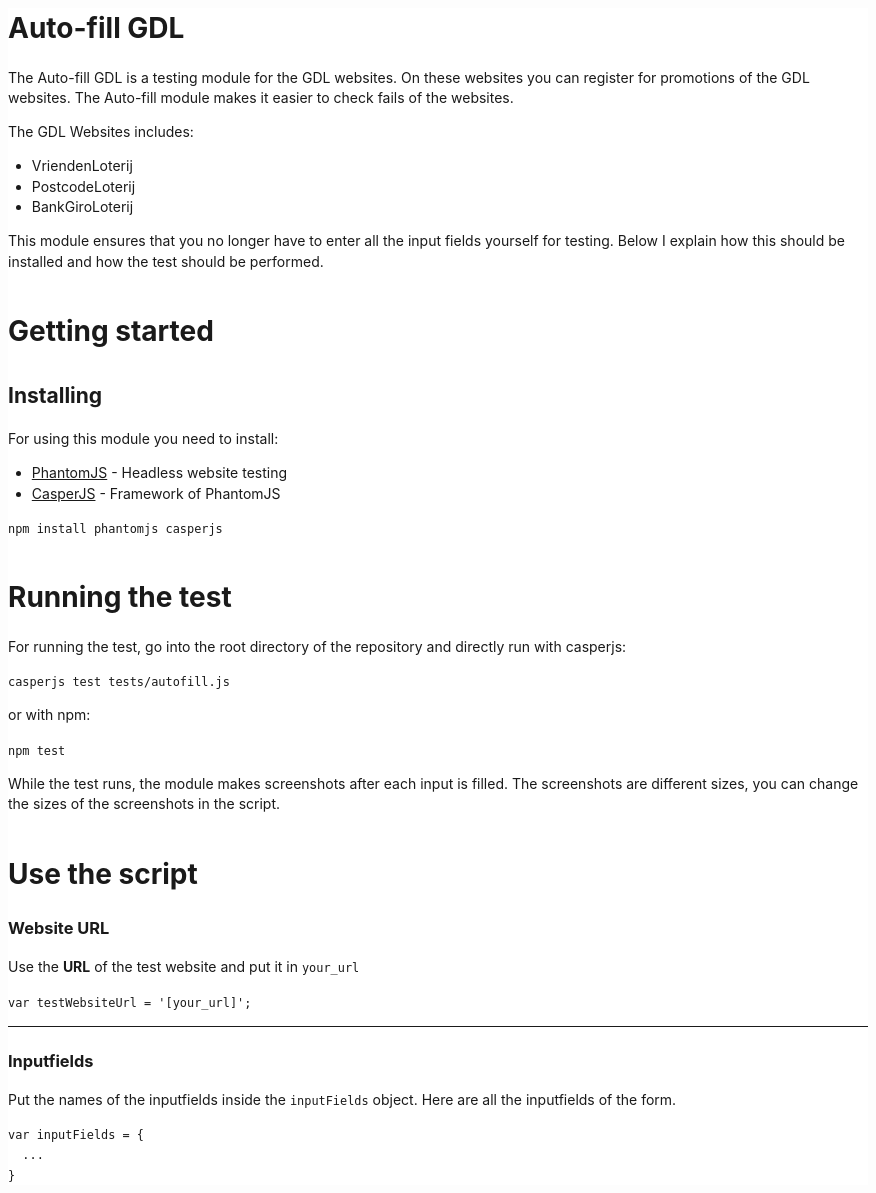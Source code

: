 # Auto-fill GDL
The Auto-fill GDL is a testing module for the GDL websites. On these websites you can register for promotions of the GDL websites. The Auto-fill module makes it easier to check fails of the websites.

The GDL Websites includes:
* VriendenLoterij
* PostcodeLoterij
* BankGiroLoterij


This module ensures that you no longer have to enter all the input fields yourself for testing. Below I explain how this should be installed and how the test should be performed.

# Getting started

## Installing
For using this module you need to install:
* [PhantomJS](http://phantomjs.org/) - Headless website testing
* [CasperJS](http://casperjs.org/) - Framework of PhantomJS

```
npm install phantomjs casperjs
```

# Running the test
For running the test, go into the root directory of the repository and directly run with casperjs:
```
casperjs test tests/autofill.js
```
or with npm:
```
npm test
```
While the test runs, the module makes screenshots after each input is filled. The screenshots are different sizes, you can change the sizes of the screenshots in the script.

# Use the script

### Website URL
Use the **URL** of the test website and put it in `your_url`

`var testWebsiteUrl = '[your_url]';`

---
### Inputfields
Put the names of the inputfields inside the `inputFields` object. Here are all the inputfields of the form.

```
var inputFields = {
  ...
}
```
